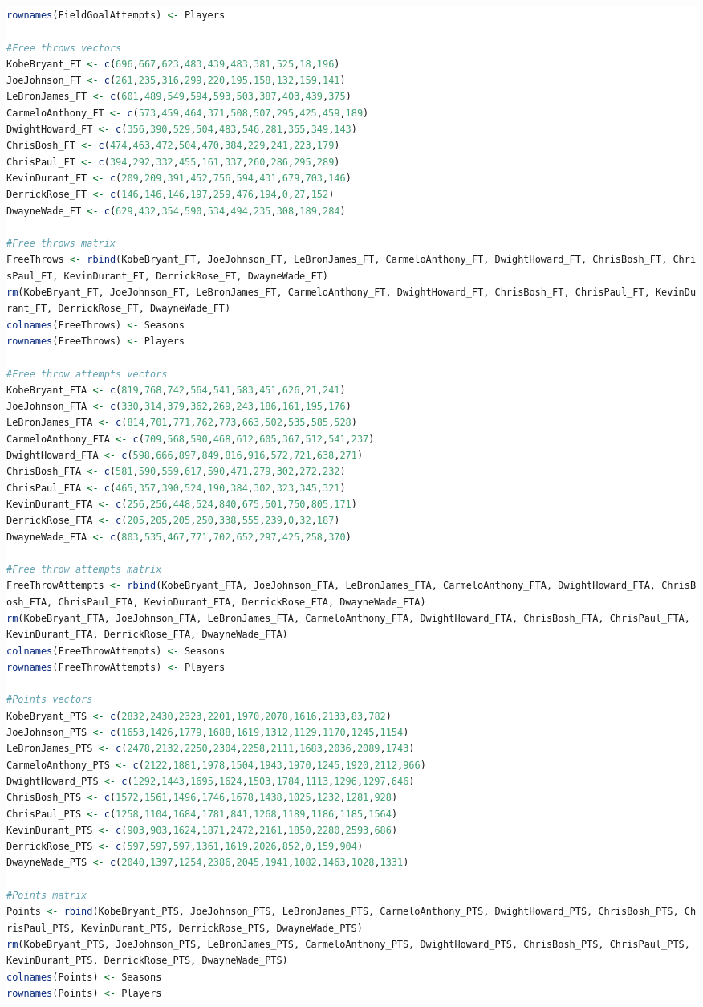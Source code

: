``` r
rownames(FieldGoalAttempts) <- Players

#Free throws vectors
KobeBryant_FT <- c(696,667,623,483,439,483,381,525,18,196)
JoeJohnson_FT <- c(261,235,316,299,220,195,158,132,159,141)
LeBronJames_FT <- c(601,489,549,594,593,503,387,403,439,375)
CarmeloAnthony_FT <- c(573,459,464,371,508,507,295,425,459,189)
DwightHoward_FT <- c(356,390,529,504,483,546,281,355,349,143)
ChrisBosh_FT <- c(474,463,472,504,470,384,229,241,223,179)
ChrisPaul_FT <- c(394,292,332,455,161,337,260,286,295,289)
KevinDurant_FT <- c(209,209,391,452,756,594,431,679,703,146)
DerrickRose_FT <- c(146,146,146,197,259,476,194,0,27,152)
DwayneWade_FT <- c(629,432,354,590,534,494,235,308,189,284)

#Free throws matrix
FreeThrows <- rbind(KobeBryant_FT, JoeJohnson_FT, LeBronJames_FT, CarmeloAnthony_FT, DwightHoward_FT, ChrisBosh_FT, ChrisPaul_FT, KevinDurant_FT, DerrickRose_FT, DwayneWade_FT)
rm(KobeBryant_FT, JoeJohnson_FT, LeBronJames_FT, CarmeloAnthony_FT, DwightHoward_FT, ChrisBosh_FT, ChrisPaul_FT, KevinDurant_FT, DerrickRose_FT, DwayneWade_FT)
colnames(FreeThrows) <- Seasons
rownames(FreeThrows) <- Players

#Free throw attempts vectors
KobeBryant_FTA <- c(819,768,742,564,541,583,451,626,21,241)
JoeJohnson_FTA <- c(330,314,379,362,269,243,186,161,195,176)
LeBronJames_FTA <- c(814,701,771,762,773,663,502,535,585,528)
CarmeloAnthony_FTA <- c(709,568,590,468,612,605,367,512,541,237)
DwightHoward_FTA <- c(598,666,897,849,816,916,572,721,638,271)
ChrisBosh_FTA <- c(581,590,559,617,590,471,279,302,272,232)
ChrisPaul_FTA <- c(465,357,390,524,190,384,302,323,345,321)
KevinDurant_FTA <- c(256,256,448,524,840,675,501,750,805,171)
DerrickRose_FTA <- c(205,205,205,250,338,555,239,0,32,187)
DwayneWade_FTA <- c(803,535,467,771,702,652,297,425,258,370)

#Free throw attempts matrix
FreeThrowAttempts <- rbind(KobeBryant_FTA, JoeJohnson_FTA, LeBronJames_FTA, CarmeloAnthony_FTA, DwightHoward_FTA, ChrisBosh_FTA, ChrisPaul_FTA, KevinDurant_FTA, DerrickRose_FTA, DwayneWade_FTA)
rm(KobeBryant_FTA, JoeJohnson_FTA, LeBronJames_FTA, CarmeloAnthony_FTA, DwightHoward_FTA, ChrisBosh_FTA, ChrisPaul_FTA, KevinDurant_FTA, DerrickRose_FTA, DwayneWade_FTA)
colnames(FreeThrowAttempts) <- Seasons
rownames(FreeThrowAttempts) <- Players

#Points vectors
KobeBryant_PTS <- c(2832,2430,2323,2201,1970,2078,1616,2133,83,782)
JoeJohnson_PTS <- c(1653,1426,1779,1688,1619,1312,1129,1170,1245,1154)
LeBronJames_PTS <- c(2478,2132,2250,2304,2258,2111,1683,2036,2089,1743)
CarmeloAnthony_PTS <- c(2122,1881,1978,1504,1943,1970,1245,1920,2112,966)
DwightHoward_PTS <- c(1292,1443,1695,1624,1503,1784,1113,1296,1297,646)
ChrisBosh_PTS <- c(1572,1561,1496,1746,1678,1438,1025,1232,1281,928)
ChrisPaul_PTS <- c(1258,1104,1684,1781,841,1268,1189,1186,1185,1564)
KevinDurant_PTS <- c(903,903,1624,1871,2472,2161,1850,2280,2593,686)
DerrickRose_PTS <- c(597,597,597,1361,1619,2026,852,0,159,904)
DwayneWade_PTS <- c(2040,1397,1254,2386,2045,1941,1082,1463,1028,1331)

#Points matrix
Points <- rbind(KobeBryant_PTS, JoeJohnson_PTS, LeBronJames_PTS, CarmeloAnthony_PTS, DwightHoward_PTS, ChrisBosh_PTS, ChrisPaul_PTS, KevinDurant_PTS, DerrickRose_PTS, DwayneWade_PTS)
rm(KobeBryant_PTS, JoeJohnson_PTS, LeBronJames_PTS, CarmeloAnthony_PTS, DwightHoward_PTS, ChrisBosh_PTS, ChrisPaul_PTS, KevinDurant_PTS, DerrickRose_PTS, DwayneWade_PTS)
colnames(Points) <- Seasons
rownames(Points) <- Players
```
